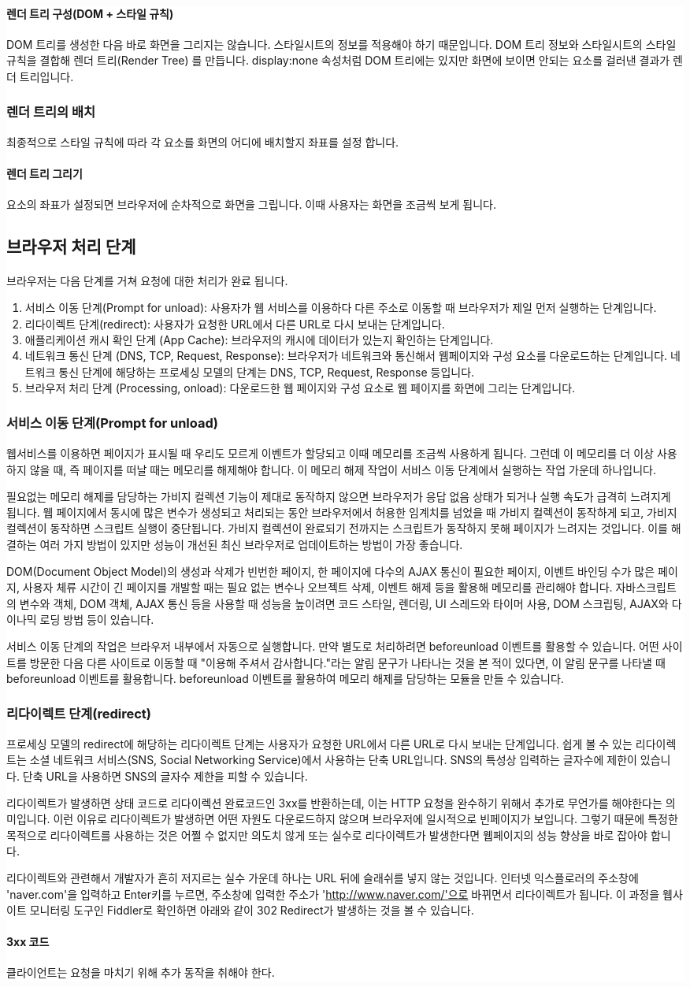 #### 렌더 트리 구성(DOM + 스타일 규칙)
DOM 트리를 생성한 다음 바로 화면을 그리지는 않습니다. 스타일시트의 정보를 적용해야 하기 때문입니다. DOM 트리 정보와 스타일시트의 스타일 규칙을 결합해 렌더 트리(Render Tree) 를 만듭니다. display:none 속성처럼 DOM 트리에는 있지만 화면에 보이면 안되는 요소를 걸러낸 결과가 렌더 트리입니다.

### 렌더 트리의 배치
최종적으로 스타일 규칙에 따라 각 요소를 화면의 어디에 배치할지 좌표를 설정 합니다.

#### 렌더 트리 그리기
요소의 좌표가 설정되면 브라우저에 순차적으로 화면을 그립니다. 이때 사용자는 화면을 조금씩 보게 됩니다.


## 브라우저 처리 단계 
브라우저는 다음 단계를 거쳐 요청에 대한 처리가 완료 됩니다.

1. 서비스 이동 단계(Prompt for unload): 사용자가 웹 서비스를 이용하다 다른 주소로 이동할 때 브라우저가 제일 먼저 실행하는 단계입니다. 
2. 리다이렉트 단계(redirect): 사용자가 요청한 URL에서 다른 URL로 다시 보내는 단계입니다. 
3. 애플리케이션 캐시 확인 단계 (App Cache): 브라우저의 캐시에 데이터가 있는지 확인하는 단계입니다.
4. 네트워크 통신 단계 (DNS, TCP, Request, Response): 브라우저가 네트워크와 통신해서 웹페이지와 구성 요소를 다운로드하는 단계입니다. 네트워크 통신 단계에 해당하는 프로세싱 모델의 단계는 DNS, TCP, Request, Response 등입니다.
5. 브라우저 처리 단계 (Processing, onload): 다운로드한 웹 페이지와 구성 요소로 웹 페이지를 화면에 그리는 단계입니다.
 
### 서비스 이동 단계(Prompt for unload)
웹서비스를 이용하면 페이지가 표시될 때 우리도 모르게 이벤트가 할당되고 이때 메모리를 조금씩 사용하게 됩니다. 그런데 이 메모리를 더 이상 사용하지 않을 때, 즉 페이지를 떠날 때는 메모리를 해제해야 합니다. 이 메모리 해제 작업이 서비스 이동 단계에서 실행하는 작업 가운데 하나입니다.

필요없는 메모리 해제를 담당하는 가비지 컬렉션 기능이 제대로 동작하지 않으면 브라우저가 응답 없음 상태가 되거나 실행 속도가 급격히 느려지게 됩니다. 웹 페이지에서 동시에 많은 변수가 생성되고 처리되는 동안 브라우저에서 허용한 임계치를 넘었을 때 가비지 컬렉션이 동작하게 되고, 가비지 컬렉션이 동작하면 스크립트 실행이 중단됩니다. 가비지 컬렉션이 완료되기 전까지는 스크립트가 동작하지 못해 페이지가 느려지는 것입니다. 이를 해결하는 여러 가지 방법이 있지만 성능이 개선된 최신 브라우저로 업데이트하는 방법이 가장 좋습니다.

DOM(Document Object Model)의 생성과 삭제가 빈번한 페이지, 한 페이지에 다수의 AJAX 통신이 필요한 페이지, 이벤트 바인딩 수가 많은 페이지, 사용자 체류 시간이 긴 페이지를 개발할 때는 필요 없는 변수나 오브젝트 삭제, 이벤트 해제 등을 활용해 메모리를 관리해야 합니다. 자바스크립트의 변수와 객체, DOM 객체, AJAX 통신 등을 사용할 때 성능을 높이려면 코드 스타일, 렌더링, UI 스레드와 타이머 사용, DOM 스크립팅, AJAX와 다이나믹 로딩 방법 등이 있습니다.

 서비스 이동 단계의 작업은 브라우저 내부에서 자동으로 실행합니다. 만약 별도로 처리하려면 beforeunload 이벤트를 활용할 수 있습니다. 어떤 사이트를 방문한 다음 다른 사이트로 이동할 때 "이용해 주셔서 감사합니다."라는 알림 문구가 나타나는 것을 본 적이 있다면, 이 알림 문구를 나타낼 때 beforeunload 이벤트를 활용합니다. beforeunload 이벤트를 활용하여 메모리 해제를 담당하는 모듈을 만들 수 있습니다.

### 리다이렉트 단계(redirect)
프로세싱 모델의 redirect에 해당하는 리다이렉트 단계는 사용자가 요청한 URL에서 다른 URL로 다시 보내는 단계입니다. 쉽게 볼 수 있는 리다이렉트는 소셜 네트워크 서비스(SNS, Social Networking Service)에서 사용하는 단축 URL입니다. SNS의 특성상 입력하는 글자수에 제한이 있습니다. 단축 URL을 사용하면 SNS의 글자수 제한을 피할 수 있습니다.

리다이렉트가 발생하면 상태 코드로 리다이렉션 완료코드인 3xx를 반환하는데, 이는 HTTP 요청을 완수하기 위해서 추가로 무언가를 해야한다는 의미입니다. 이런 이유로 리다이렉트가 발생하면 어떤 자원도 다운로드하지 않으며 브라우저에 일시적으로 빈페이지가 보입니다. 그렇기 때문에 특정한 목적으로 리다이렉트를 사용하는 것은 어쩔 수 없지만 의도치 않게 또는 실수로 리다이렉트가 발생한다면 웹페이지의 성능 향상을 바로 잡아야 합니다.

리다이렉트와 관련해서 개발자가 흔히 저지르는 실수 가운데 하나는 URL 뒤에 슬래쉬를 넣지 않는 것입니다. 인터넷 익스플로러의 주소창에 'naver.com'을 입력하고 Enter키를 누르면, 주소창에 입력한 주소가 'http://www.naver.com/'으로 바뀌면서 리다이렉트가 됩니다. 이 과정을 웹사이트 모니터링 도구인 Fiddler로 확인하면 아래와 같이 302 Redirect가 발생하는 것을 볼 수 있습니다.

#### 3xx 코드 
클라이언트는 요청을 마치기 위해 추가 동작을 취해야 한다.
